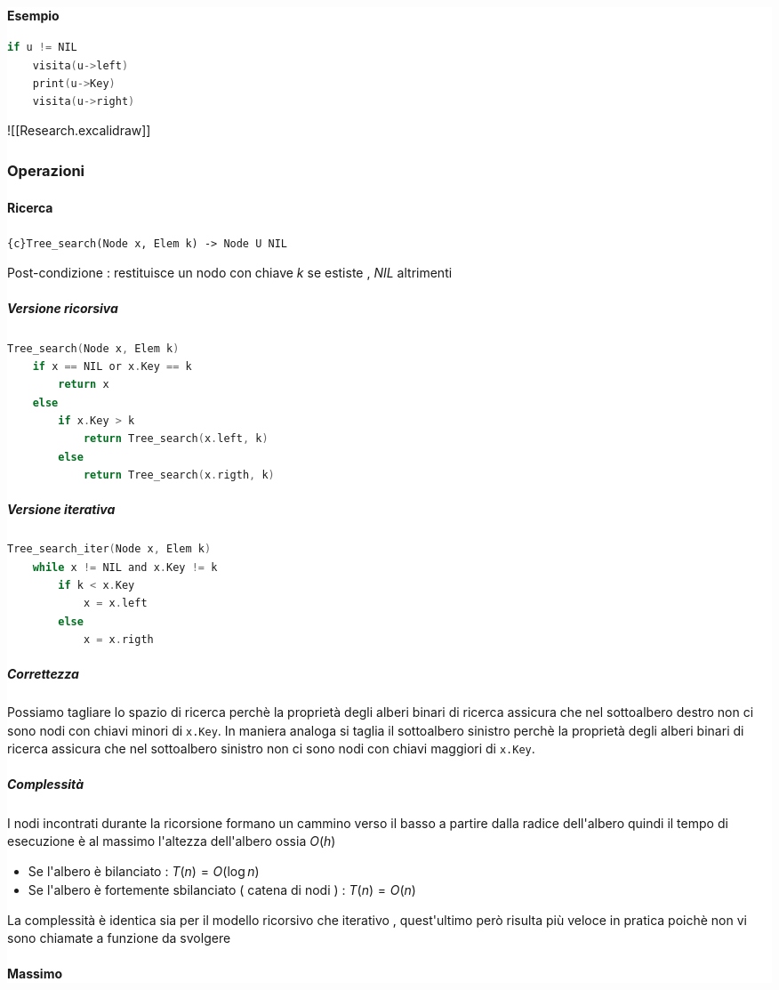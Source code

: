 **Esempio**

```c
if u != NIL
	visita(u->left)
	print(u->Key)
	visita(u->right)
```

![[Research.excalidraw]]

### Operazioni

#### Ricerca

`{c}Tree_search(Node x, Elem k) -> Node U NIL`

Post-condizione : restituisce un nodo con chiave $k$ se estiste , $NIL$ altrimenti
##### Versione ricorsiva
```c
Tree_search(Node x, Elem k)
	if x == NIL or x.Key == k
		return x
	else 
		if x.Key > k
			return Tree_search(x.left, k)
		else 
			return Tree_search(x.rigth, k)
```
##### Versione iterativa
```c
Tree_search_iter(Node x, Elem k)
	while x != NIL and x.Key != k
		if k < x.Key
			x = x.left
		else 
			x = x.rigth
```

##### Correttezza

Possiamo tagliare lo spazio di ricerca perchè la proprietà degli alberi binari di ricerca assicura che nel sottoalbero destro non ci sono nodi con chiavi minori di `x.Key`.
In maniera analoga si taglia il sottoalbero sinistro perchè la proprietà degli alberi binari di ricerca assicura che nel sottoalbero sinistro non ci sono nodi con chiavi maggiori di `x.Key`.
##### Complessità

I nodi incontrati durante la ricorsione formano un cammino verso il basso a partire dalla radice dell'albero quindi il tempo di esecuzione è al massimo l'altezza dell'albero ossia $O(h)$ 
+ Se l'albero è bilanciato : $T(n)=O(\log n)$
+ Se l'albero è fortemente sbilanciato ( catena di nodi ) : $T(n)=O(n)$

La complessità è identica sia per il modello ricorsivo che iterativo , quest'ultimo però risulta più veloce in pratica poichè non vi sono chiamate a funzione da svolgere 
#### Massimo

